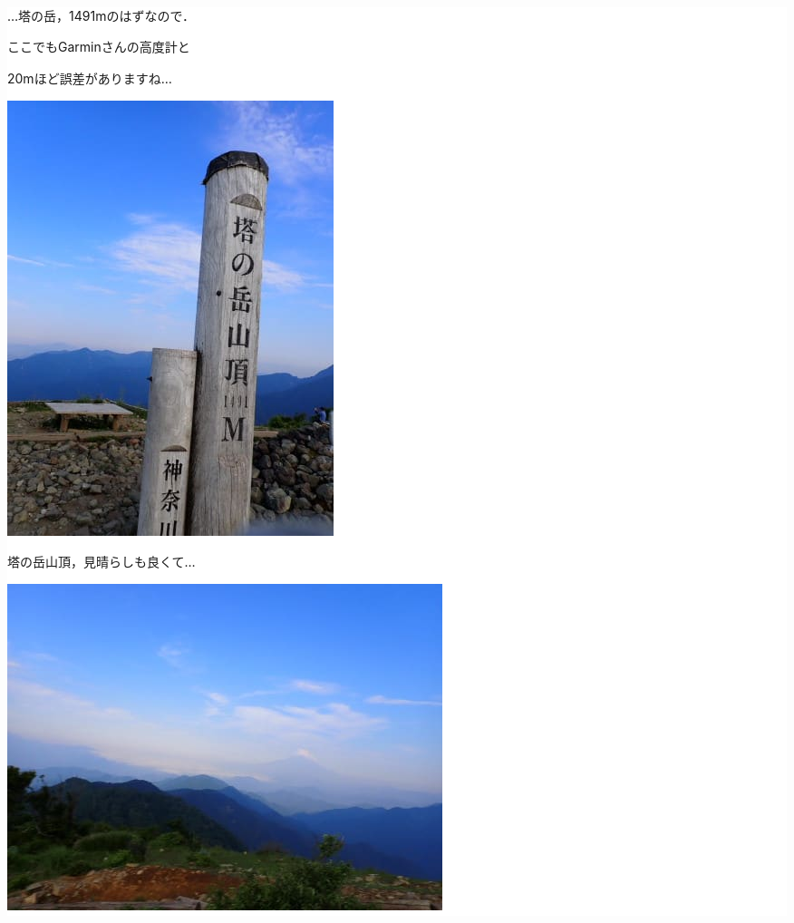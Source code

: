 


…塔の岳，1491mのはずなので．


ここでもGarminさんの高度計と


20mほど誤差がありますね…




![f85212288a50210cd9f0c8ca2d718b8a.jpg](images/f85212288a50210cd9f0c8ca2d718b8a.jpg)




塔の岳山頂，見晴らしも良くて…




![6bccc74ce5a883c8f474bb4b72ec8b3b.jpg](images/6bccc74ce5a883c8f474bb4b72ec8b3b.jpg)
